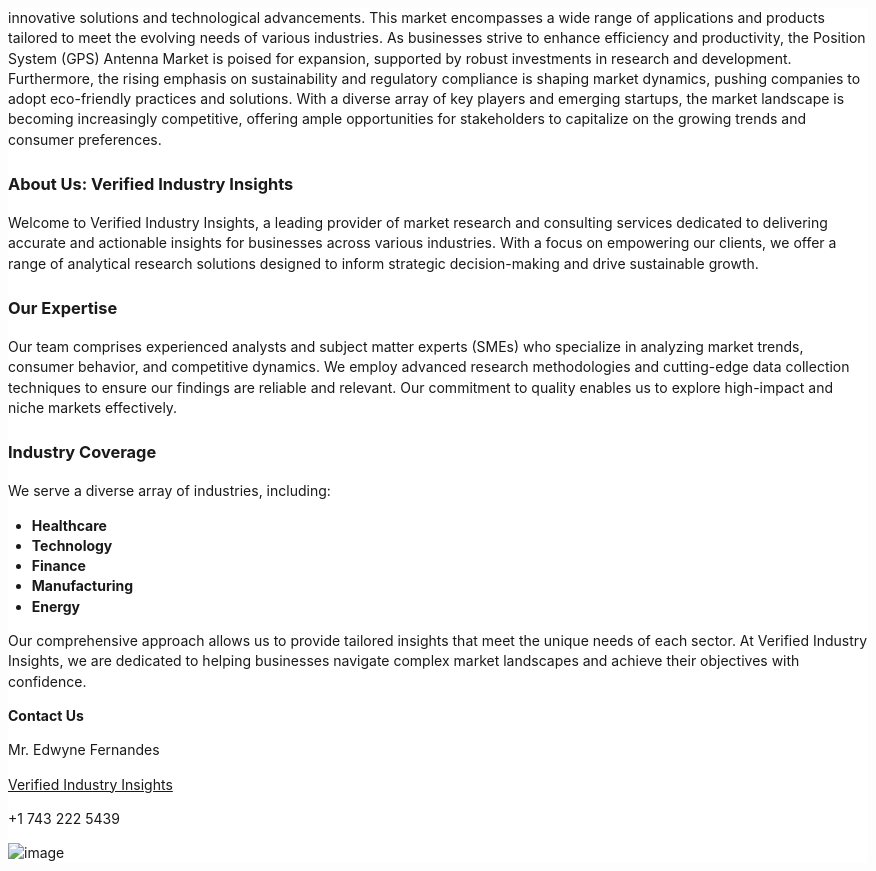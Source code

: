 innovative solutions and technological advancements. This market encompasses a wide range of applications and products tailored to meet the evolving needs of various industries. As businesses strive to enhance efficiency and productivity, the Position System (GPS) Antenna Market is poised for expansion, supported by robust investments in research and development. Furthermore, the rising emphasis on sustainability and regulatory compliance is shaping market dynamics, pushing companies to adopt eco-friendly practices and solutions. With a diverse array of key players and emerging startups, the market landscape is becoming increasingly competitive, offering ample opportunities for stakeholders to capitalize on the growing trends and consumer preferences.</p><h3>About Us: Verified Industry Insights</h3><p>Welcome to Verified Industry Insights, a leading provider of market research and consulting services dedicated to delivering accurate and actionable insights for businesses across various industries. With a focus on empowering our clients, we offer a range of analytical research solutions designed to inform strategic decision-making and drive sustainable growth.</p><h3>Our Expertise</h3><p>Our team comprises experienced analysts and subject matter experts (SMEs) who specialize in analyzing market trends, consumer behavior, and competitive dynamics. We employ advanced research methodologies and cutting-edge data collection techniques to ensure our findings are reliable and relevant. Our commitment to quality enables us to explore high-impact and niche markets effectively.</p><h3>Industry Coverage</h3><p>We serve a diverse array of industries, including:</p><ul><li><strong>Healthcare</strong></li><li><strong>Technology</strong></li><li><strong>Finance</strong></li><li><strong>Manufacturing</strong></li><li><strong>Energy</strong></li></ul><p>Our comprehensive approach allows us to provide tailored insights that meet the unique needs of each sector. At Verified Industry Insights, we are dedicated to helping businesses navigate complex market landscapes and achieve their objectives with confidence.</p><p><strong>Contact Us</strong></p><p>Mr. Edwyne Fernandes</p><p><a href="https://www.verifiedindustryinsights.com/">Verified Industry Insights</a></p><p>+1 743 222 5439</p>
![image](https://github.com/user-attachments/assets/a224114d-49c7-4398-b8da-e04538f7ea13)
